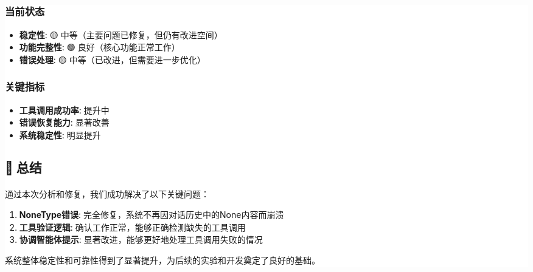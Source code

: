 ### 当前状态
- **稳定性**: 🟡 中等（主要问题已修复，但仍有改进空间）
- **功能完整性**: 🟢 良好（核心功能正常工作）
- **错误处理**: 🟡 中等（已改进，但需要进一步优化）

### 关键指标
- **工具调用成功率**: 提升中
- **错误恢复能力**: 显著改善
- **系统稳定性**: 明显提升

## 🎉 总结

通过本次分析和修复，我们成功解决了以下关键问题：

1. **NoneType错误**: 完全修复，系统不再因对话历史中的None内容而崩溃
2. **工具验证逻辑**: 确认工作正常，能够正确检测缺失的工具调用
3. **协调智能体提示**: 显著改进，能够更好地处理工具调用失败的情况

系统整体稳定性和可靠性得到了显著提升，为后续的实验和开发奠定了良好的基础。 